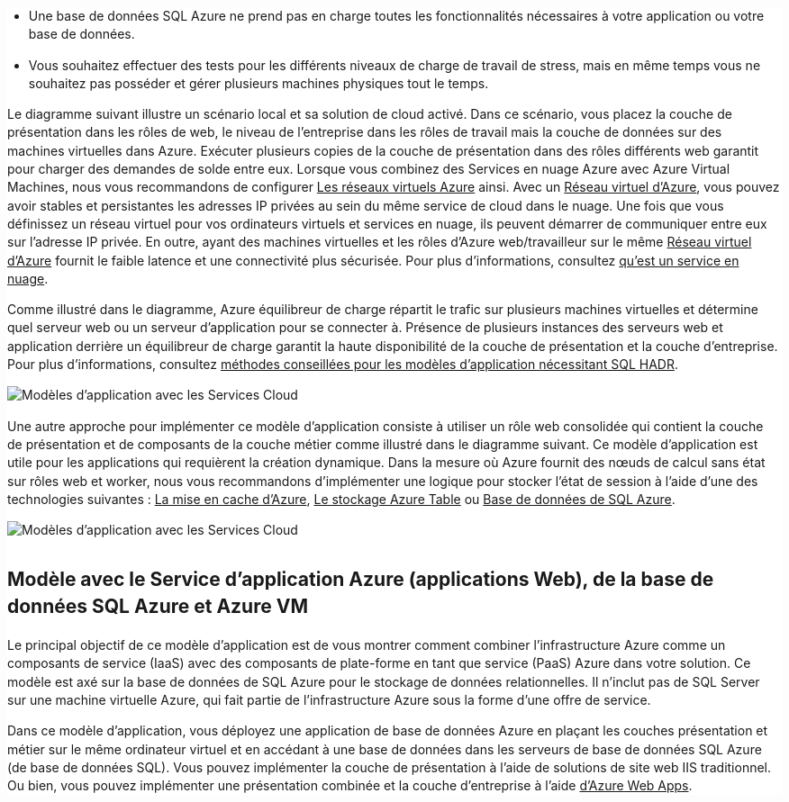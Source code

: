 - Une base de données SQL Azure ne prend pas en charge toutes les fonctionnalités nécessaires à votre application ou votre base de données.

- Vous souhaitez effectuer des tests pour les différents niveaux de charge de travail de stress, mais en même temps vous ne souhaitez pas posséder et gérer plusieurs machines physiques tout le temps.

Le diagramme suivant illustre un scénario local et sa solution de cloud activé. Dans ce scénario, vous placez la couche de présentation dans les rôles de web, le niveau de l’entreprise dans les rôles de travail mais la couche de données sur des machines virtuelles dans Azure. Exécuter plusieurs copies de la couche de présentation dans des rôles différents web garantit pour charger des demandes de solde entre eux. Lorsque vous combinez des Services en nuage Azure avec Azure Virtual Machines, nous vous recommandons de configurer [Les réseaux virtuels Azure](../virtual-network/virtual-networks-overview.md) ainsi. Avec un [Réseau virtuel d’Azure](../virtual-network/virtual-networks-overview.md), vous pouvez avoir stables et persistantes les adresses IP privées au sein du même service de cloud dans le nuage. Une fois que vous définissez un réseau virtuel pour vos ordinateurs virtuels et services en nuage, ils peuvent démarrer de communiquer entre eux sur l’adresse IP privée. En outre, ayant des machines virtuelles et les rôles d’Azure web/travailleur sur le même [Réseau virtuel d’Azure](../virtual-network/virtual-networks-overview.md) fournit le faible latence et une connectivité plus sécurisée. Pour plus d’informations, consultez [qu’est un service en nuage](../cloud-services/cloud-services-choose-me.md).

Comme illustré dans le diagramme, Azure équilibreur de charge répartit le trafic sur plusieurs machines virtuelles et détermine quel serveur web ou un serveur d’application pour se connecter à. Présence de plusieurs instances des serveurs web et application derrière un équilibreur de charge garantit la haute disponibilité de la couche de présentation et la couche d’entreprise. Pour plus d’informations, consultez [méthodes conseillées pour les modèles d’application nécessitant SQL HADR](#best-practices-for-application-patterns-requiring-sql-hadr).

![Modèles d’application avec les Services Cloud](./media/virtual-machines-windows-sql-server-app-patterns-dev-strategies/IC728013.png)

Une autre approche pour implémenter ce modèle d’application consiste à utiliser un rôle web consolidée qui contient la couche de présentation et de composants de la couche métier comme illustré dans le diagramme suivant. Ce modèle d’application est utile pour les applications qui requièrent la création dynamique. Dans la mesure où Azure fournit des nœuds de calcul sans état sur rôles web et worker, nous vous recommandons d’implémenter une logique pour stocker l’état de session à l’aide d’une des technologies suivantes : [La mise en cache d’Azure](https://azure.microsoft.com/documentation/services/redis-cache/), [Le stockage Azure Table](../storage/storage-dotnet-how-to-use-tables.md) ou [Base de données de SQL Azure](../sql-database/sql-database-technical-overview.md).

![Modèles d’application avec les Services Cloud](./media/virtual-machines-windows-sql-server-app-patterns-dev-strategies/IC728014.png)

## <a name="pattern-with-azure-vms-azure-sql-database-and-azure-app-service-web-apps"></a>Modèle avec le Service d’application Azure (applications Web), de la base de données SQL Azure et Azure VM

Le principal objectif de ce modèle d’application est de vous montrer comment combiner l’infrastructure Azure comme un composants de service (IaaS) avec des composants de plate-forme en tant que service (PaaS) Azure dans votre solution. Ce modèle est axé sur la base de données de SQL Azure pour le stockage de données relationnelles. Il n’inclut pas de SQL Server sur une machine virtuelle Azure, qui fait partie de l’infrastructure Azure sous la forme d’une offre de service.

Dans ce modèle d’application, vous déployez une application de base de données Azure en plaçant les couches présentation et métier sur le même ordinateur virtuel et en accédant à une base de données dans les serveurs de base de données SQL Azure (de base de données SQL). Vous pouvez implémenter la couche de présentation à l’aide de solutions de site web IIS traditionnel. Ou bien, vous pouvez implémenter une présentation combinée et la couche d’entreprise à l’aide [d’Azure Web Apps](https://azure.microsoft.com/documentation/services/app-service/web/).

